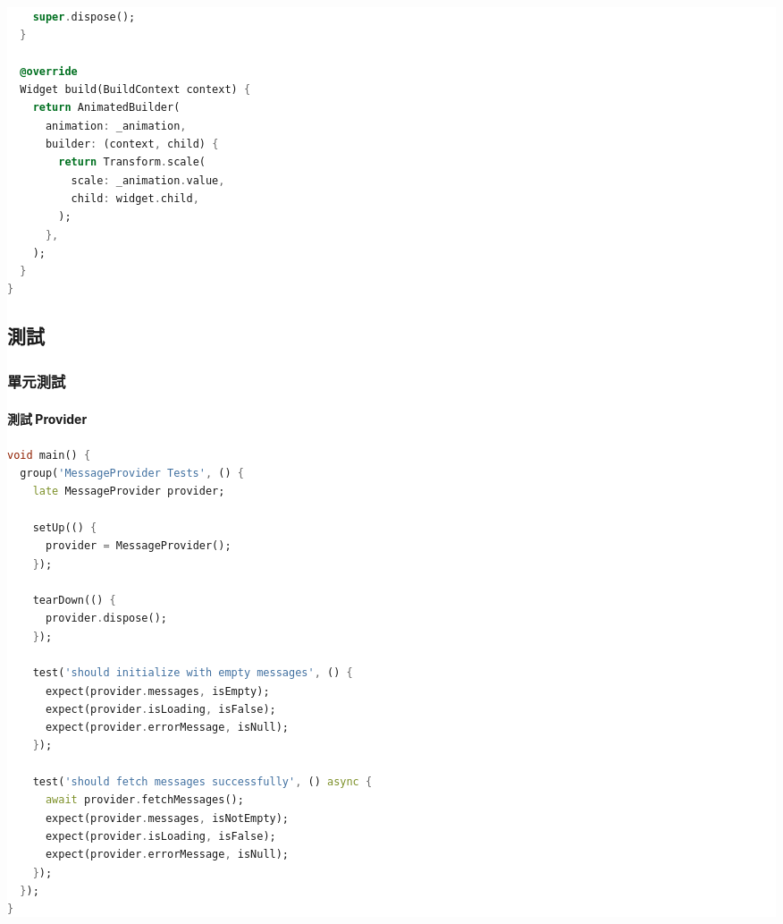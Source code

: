 ```dart
    super.dispose();
  }
  
  @override
  Widget build(BuildContext context) {
    return AnimatedBuilder(
      animation: _animation,
      builder: (context, child) {
        return Transform.scale(
          scale: _animation.value,
          child: widget.child,
        );
      },
    );
  }
}
```

## 測試

### 單元測試

#### 測試 Provider
```dart
void main() {
  group('MessageProvider Tests', () {
    late MessageProvider provider;
    
    setUp(() {
      provider = MessageProvider();
    });
    
    tearDown(() {
      provider.dispose();
    });
    
    test('should initialize with empty messages', () {
      expect(provider.messages, isEmpty);
      expect(provider.isLoading, isFalse);
      expect(provider.errorMessage, isNull);
    });
    
    test('should fetch messages successfully', () async {
      await provider.fetchMessages();
      expect(provider.messages, isNotEmpty);
      expect(provider.isLoading, isFalse);
      expect(provider.errorMessage, isNull);
    });
  });
}
```
